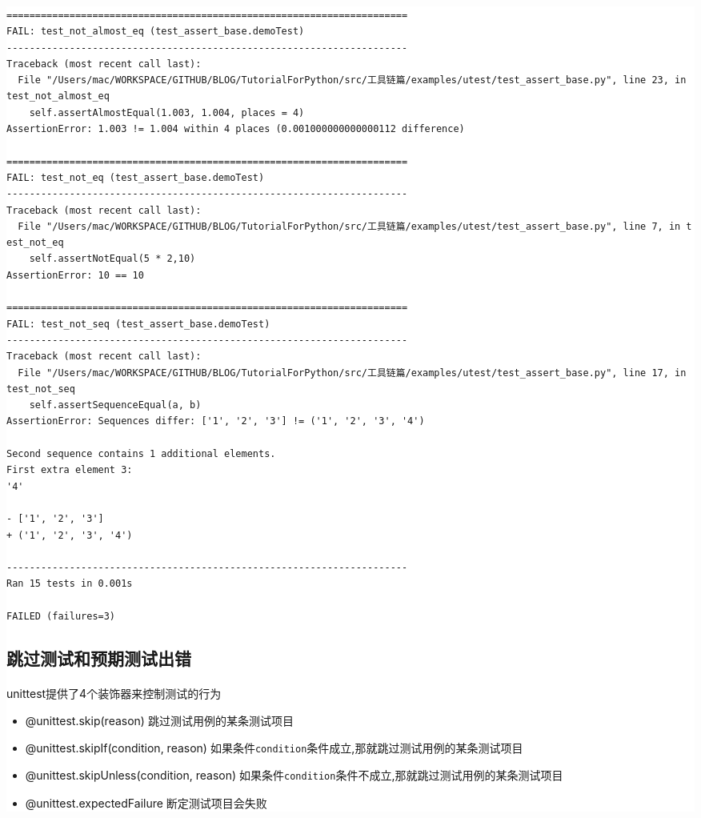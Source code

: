     ======================================================================
    FAIL: test_not_almost_eq (test_assert_base.demoTest)
    ----------------------------------------------------------------------
    Traceback (most recent call last):
      File "/Users/mac/WORKSPACE/GITHUB/BLOG/TutorialForPython/src/工具链篇/examples/utest/test_assert_base.py", line 23, in test_not_almost_eq
        self.assertAlmostEqual(1.003, 1.004, places = 4)
    AssertionError: 1.003 != 1.004 within 4 places (0.001000000000000112 difference)
    
    ======================================================================
    FAIL: test_not_eq (test_assert_base.demoTest)
    ----------------------------------------------------------------------
    Traceback (most recent call last):
      File "/Users/mac/WORKSPACE/GITHUB/BLOG/TutorialForPython/src/工具链篇/examples/utest/test_assert_base.py", line 7, in test_not_eq
        self.assertNotEqual(5 * 2,10)
    AssertionError: 10 == 10
    
    ======================================================================
    FAIL: test_not_seq (test_assert_base.demoTest)
    ----------------------------------------------------------------------
    Traceback (most recent call last):
      File "/Users/mac/WORKSPACE/GITHUB/BLOG/TutorialForPython/src/工具链篇/examples/utest/test_assert_base.py", line 17, in test_not_seq
        self.assertSequenceEqual(a, b)
    AssertionError: Sequences differ: ['1', '2', '3'] != ('1', '2', '3', '4')
    
    Second sequence contains 1 additional elements.
    First extra element 3:
    '4'
    
    - ['1', '2', '3']
    + ('1', '2', '3', '4')
    
    ----------------------------------------------------------------------
    Ran 15 tests in 0.001s
    
    FAILED (failures=3)


## 跳过测试和预期测试出错

unittest提供了4个装饰器来控制测试的行为

+ @unittest.skip(reason)
跳过测试用例的某条测试项目

+ @unittest.skipIf(condition, reason)
如果条件`condition`条件成立,那就跳过测试用例的某条测试项目

+ @unittest.skipUnless(condition, reason)
如果条件`condition`条件不成立,那就跳过测试用例的某条测试项目

+ @unittest.expectedFailure
断定测试项目会失败
